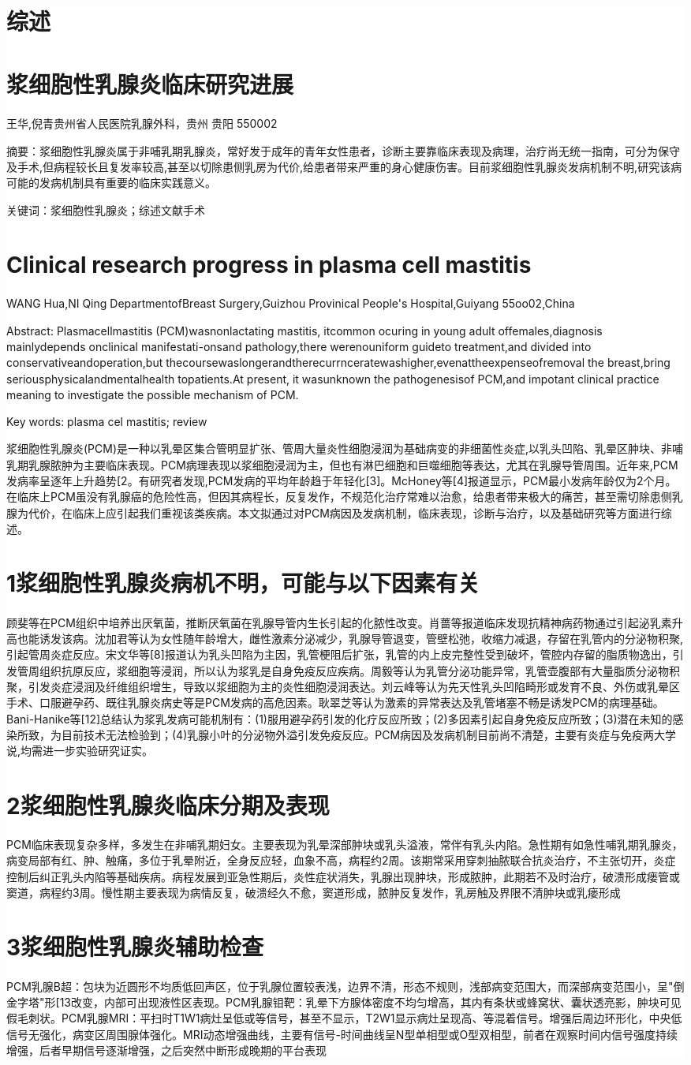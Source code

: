 # 综述

# 浆细胞性乳腺炎临床研究进展

王华,倪青贵州省人民医院乳腺外科，贵州 贵阳 550002

摘要：浆细胞性乳腺炎属于非哺乳期乳腺炎，常好发于成年的青年女性患者，诊断主要靠临床表现及病理，治疗尚无统一指南，可分为保守及手术,但病程较长且复发率较高,甚至以切除患侧乳房为代价,给患者带来严重的身心健康伤害。目前浆细胞性乳腺炎发病机制不明,研究该病可能的发病机制具有重要的临床实践意义。

关键词：浆细胞性乳腺炎；综述文献手术

# Clinical research progress in plasma cell mastitis

WANG Hua,NI Qing DepartmentofBreast Surgery,Guizhou Provinical People's Hospital,Guiyang 55oo02,China

Abstract: Plasmacellmastitis (PCM)wasnonlactating mastitis, itcommon ocuring in young adult offemales,diagnosis mainlydepends onclinical manifestati-onsand pathology,there werenouniform guideto treatment,and divided into conservativeandoperation,but thecoursewaslongerandtherecurrnceratewashigher,evenattheexpenseofremoval the breast,bring seriousphysicalandmentalhealth topatients.At present, it wasunknown the pathogenesisof PCM,and impotant clinical practice meaning to investigate the possible mechanism of PCM.

Key words: plasma cel mastitis; review

浆细胞性乳腺炎(PCM)是一种以乳晕区集合管明显扩张、管周大量炎性细胞浸润为基础病变的非细菌性炎症,以乳头凹陷、乳晕区肿块、非哺乳期乳腺脓肿为主要临床表现。PCM病理表现以浆细胞浸润为主，但也有淋巴细胞和巨噬细胞等表达，尤其在乳腺导管周围。近年来,PCM发病率呈逐年上升趋势[2。有研究者发现,PCM发病的平均年龄趋于年轻化[3]。McHoney等[4]报道显示，PCM最小发病年龄仅为2个月。在临床上PCM虽没有乳腺癌的危险性高，但因其病程长，反复发作，不规范化治疗常难以治愈，给患者带来极大的痛苦，甚至需切除患侧乳腺为代价，在临床上应引起我们重视该类疾病。本文拟通过对PCM病因及发病机制，临床表现，诊断与治疗，以及基础研究等方面进行综述。

# 1浆细胞性乳腺炎病机不明，可能与以下因素有关

顾斐等在PCM组织中培养出厌氧菌，推断厌氧菌在乳腺导管内生长引起的化脓性改变。肖蔷等报道临床发现抗精神病药物通过引起泌乳素升高也能诱发该病。沈加君等认为女性随年龄增大，雌性激素分泌减少，乳腺导管退变，管壁松弛，收缩力减退，存留在乳管内的分泌物积聚,引起管周炎症反应。宋文华等[8]报道认为乳头凹陷为主因，乳管梗阻后扩张，乳管的内上皮完整性受到破坏，管腔内存留的脂质物逸出，引发管周组织抗原反应，浆细胞等浸润，所以认为浆乳是自身免疫反应疾病。周毅等认为乳管分泌功能异常，乳管壶腹部有大量脂质分泌物积聚，引发炎症浸润及纤维组织增生，导致以浆细胞为主的炎性细胞浸润表达。刘云峰等认为先天性乳头凹陷畸形或发育不良、外伤或乳晕区手术、口服避孕药、既往乳腺炎病史等是PCM发病的高危因素。耿翠芝等认为激素的异常表达及乳管堵塞不畅是诱发PCM的病理基础。Bani-Hanike等[12]总结认为浆乳发病可能机制有：(1)服用避孕药引发的化疗反应所致；(2)多因素引起自身免疫反应所致；(3)潜在未知的感染所致，为目前技术无法检验到；(4)乳腺小叶的分泌物外溢引发免疫反应。PCM病因及发病机制目前尚不清楚，主要有炎症与免疫两大学说,均需进一步实验研究证实。

# 2浆细胞性乳腺炎临床分期及表现

PCM临床表现复杂多样，多发生在非哺乳期妇女。主要表现为乳晕深部肿块或乳头溢液，常伴有乳头内陷。急性期有如急性哺乳期乳腺炎，病变局部有红、肿、触痛，多位于乳晕附近，全身反应轻，血象不高，病程约2周。该期常采用穿刺抽脓联合抗炎治疗，不主张切开，炎症控制后纠正乳头内陷等基础疾病。病程发展到亚急性期后，炎性症状消失，乳腺出现肿块，形成脓肿，此期若不及时治疗，破溃形成瘘管或窦道，病程约3周。慢性期主要表现为病情反复，破溃经久不愈，窦道形成，脓肿反复发作，乳房触及界限不清肿块或乳瘘形成

# 3浆细胞性乳腺炎辅助检查

PCM乳腺B超：包块为近圆形不均质低回声区，位于乳腺位置较表浅，边界不清，形态不规则，浅部病变范围大，而深部病变范围小，呈"倒金字塔"形[13改变，内部可出现液性区表现。PCM乳腺钼靶：乳晕下方腺体密度不均匀增高，其内有条状或蜂窝状、囊状透亮影，肿块可见假毛刺状。PCM乳腺MRI：平扫时T1W1病灶呈低或等信号，甚至不显示，T2W1显示病灶呈现高、等混着信号。增强后周边环形化，中央低信号无强化，病变区周围腺体强化。MRI动态增强曲线，主要有信号-时间曲线呈N型单相型或O型双相型，前者在观察时间内信号强度持续增强，后者早期信号逐渐增强，之后突然中断形成晚期的平台表现
